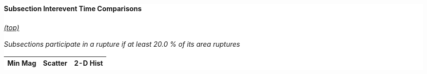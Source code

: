 #### Subsection Interevent Time Comparisons
*[(top)](#bruce-4317)*

*Subsections participate in a rupture if at least 20.0 % of its area ruptures*

| Min Mag | Scatter | 2-D Hist |
|-----|-----|-----|